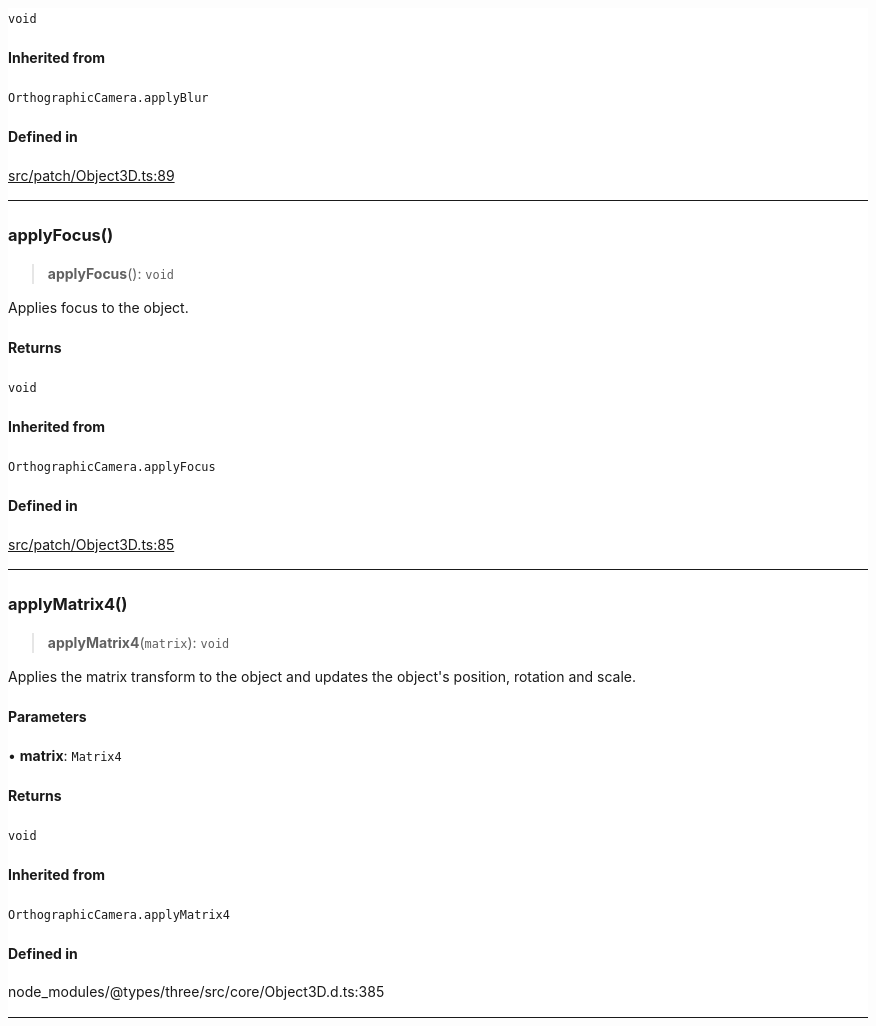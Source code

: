 `void`

#### Inherited from

`OrthographicCamera.applyBlur`

#### Defined in

[src/patch/Object3D.ts:89](https://github.com/agargaro/three.ez/blob/b06e30e89a1cb80df2de9df7c48590de59a134ce/src/patch/Object3D.ts#L89)

***

### applyFocus()

> **applyFocus**(): `void`

Applies focus to the object.

#### Returns

`void`

#### Inherited from

`OrthographicCamera.applyFocus`

#### Defined in

[src/patch/Object3D.ts:85](https://github.com/agargaro/three.ez/blob/b06e30e89a1cb80df2de9df7c48590de59a134ce/src/patch/Object3D.ts#L85)

***

### applyMatrix4()

> **applyMatrix4**(`matrix`): `void`

Applies the matrix transform to the object and updates the object's position, rotation and scale.

#### Parameters

• **matrix**: `Matrix4`

#### Returns

`void`

#### Inherited from

`OrthographicCamera.applyMatrix4`

#### Defined in

node\_modules/@types/three/src/core/Object3D.d.ts:385

***

